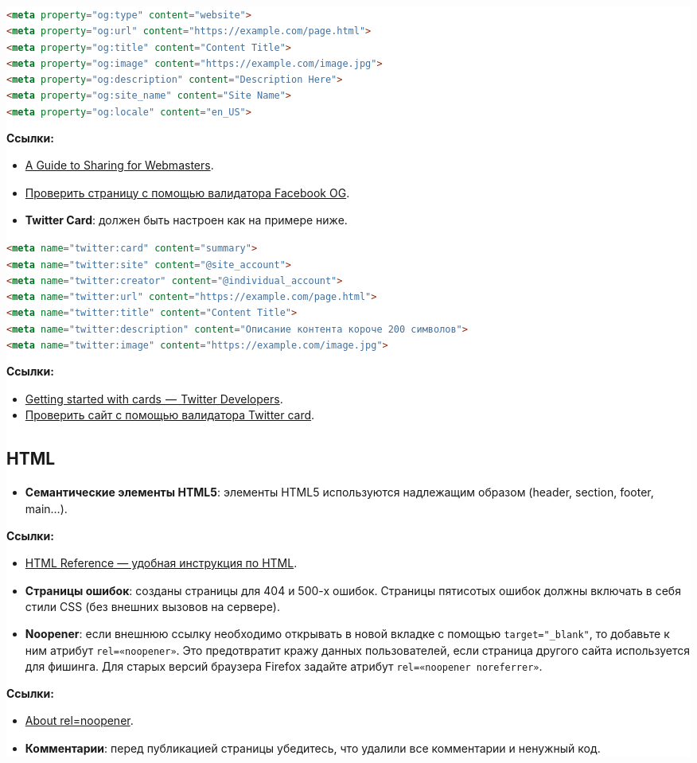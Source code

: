 ```html
<meta property="og:type" content="website">
<meta property="og:url" content="https://example.com/page.html">
<meta property="og:title" content="Content Title">
<meta property="og:image" content="https://example.com/image.jpg">
<meta property="og:description" content="Description Here">
<meta property="og:site_name" content="Site Name">
<meta property="og:locale" content="en_US">
```

**Ссылки:**

- [A Guide to Sharing for Webmasters](https://developers.facebook.com/docs/sharing/webmasters/).
- [Проверить страницу с помощью валидатора Facebook OG](https://developers.facebook.com/tools/debug/).

- **Twitter Card**: должен быть настроен как на примере ниже.

```html
<meta name="twitter:card" content="summary">
<meta name="twitter:site" content="@site_account">
<meta name="twitter:creator" content="@individual_account">
<meta name="twitter:url" content="https://example.com/page.html">
<meta name="twitter:title" content="Content Title">
<meta name="twitter:description" content="Описание контента короче 200 символов">
<meta name="twitter:image" content="https://example.com/image.jpg">
```

**Ссылки:**

- [Getting started with cards  —  Twitter Developers](https://developer.twitter.com/en/docs/tweets/optimize-with-cards/guides/getting-started).
- [Проверить сайт с помощью валидатора Twitter card](https://cards-dev.twitter.com/validator).

## HTML

- **Семантические элементы HTML5**: элементы HTML5 используются надлежащим образом (header, section, footer, main…).

**Ссылки:**

- [HTML Reference — удобная инструкция по HTML](http://htmlreference.io/).

- **Страницы ошибок**: созданы страницы для 404 и 500-х ошибок. Страницы пятисотых ошибок должны включать в себя стили CSS (без внешних вызовов на сервере).

- **Noopener**: если внешнюю ссылку необходимо открывать в новой вкладке с помощью `target="_blank"`, то добавьте к ним атрибут `rel=«noopener»`. Это предотвратит кражу данных пользователей, если страница другого сайта используется для фишинга. Для старых версий браузера Firefox задайте атрибут `rel=«noopener noreferrer»`.

**Ссылки:**

- [About rel=noopener](https://mathiasbynens.github.io/rel-noopener/).

- **Комментарии**: перед публикацией страницы убедитесь, что удалили все комментарии и ненужный код.
